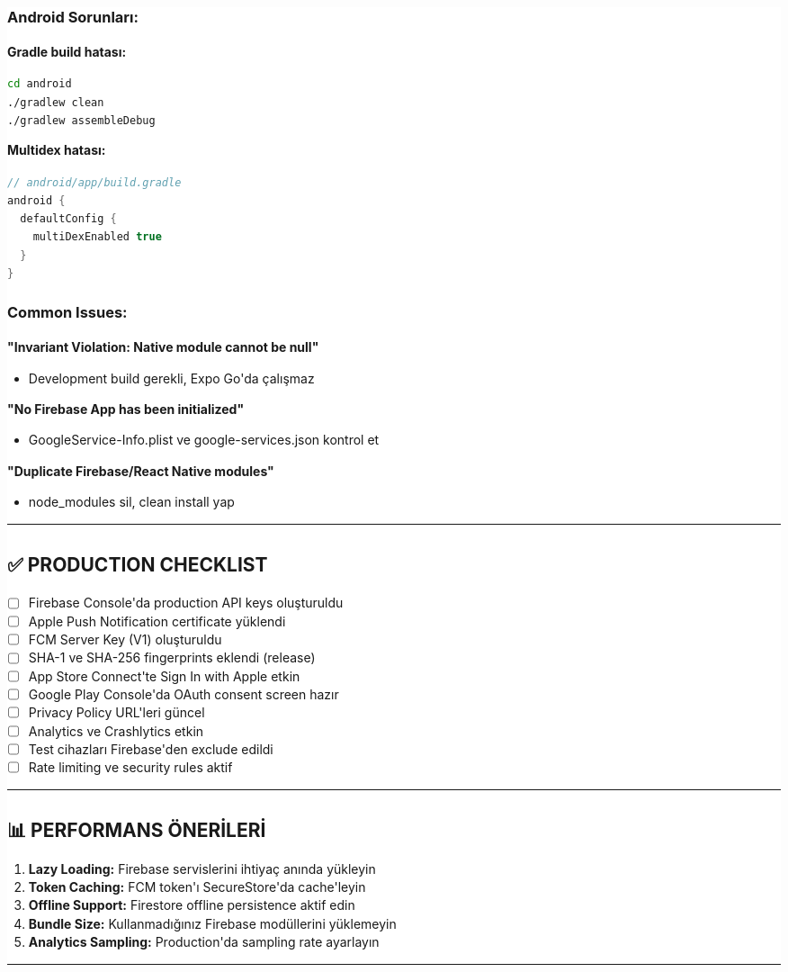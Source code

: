 ### Android Sorunları:

**Gradle build hatası:**
```bash
cd android
./gradlew clean
./gradlew assembleDebug
```

**Multidex hatası:**
```gradle
// android/app/build.gradle
android {
  defaultConfig {
    multiDexEnabled true
  }
}
```

### Common Issues:

**"Invariant Violation: Native module cannot be null"**
- Development build gerekli, Expo Go'da çalışmaz

**"No Firebase App has been initialized"**
- GoogleService-Info.plist ve google-services.json kontrol et

**"Duplicate Firebase/React Native modules"**
- node_modules sil, clean install yap

---

## ✅ PRODUCTION CHECKLIST

- [ ] Firebase Console'da production API keys oluşturuldu
- [ ] Apple Push Notification certificate yüklendi
- [ ] FCM Server Key (V1) oluşturuldu
- [ ] SHA-1 ve SHA-256 fingerprints eklendi (release)
- [ ] App Store Connect'te Sign In with Apple etkin
- [ ] Google Play Console'da OAuth consent screen hazır
- [ ] Privacy Policy URL'leri güncel
- [ ] Analytics ve Crashlytics etkin
- [ ] Test cihazları Firebase'den exclude edildi
- [ ] Rate limiting ve security rules aktif

---

## 📊 PERFORMANS ÖNERİLERİ

1. **Lazy Loading:** Firebase servislerini ihtiyaç anında yükleyin
2. **Token Caching:** FCM token'ı SecureStore'da cache'leyin
3. **Offline Support:** Firestore offline persistence aktif edin
4. **Bundle Size:** Kullanmadığınız Firebase modüllerini yüklemeyin
5. **Analytics Sampling:** Production'da sampling rate ayarlayın

---